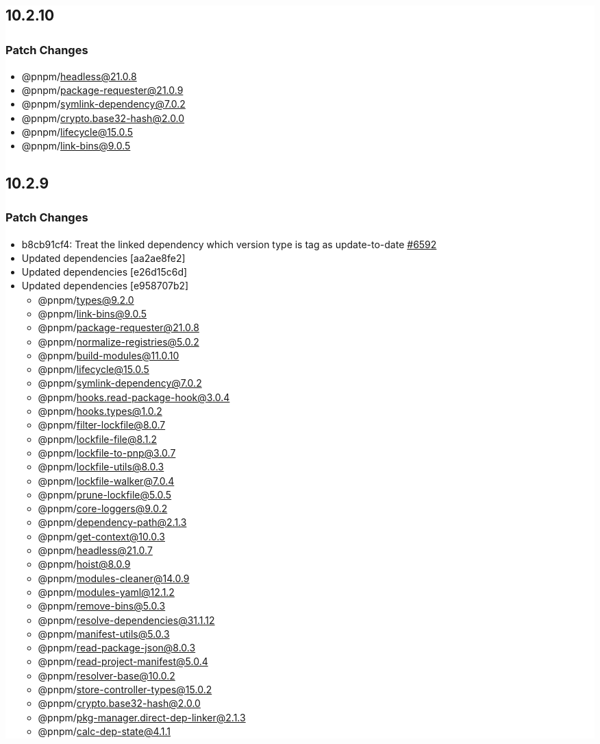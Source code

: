 ## 10.2.10

### Patch Changes

- @pnpm/headless@21.0.8
- @pnpm/package-requester@21.0.9
- @pnpm/symlink-dependency@7.0.2
- @pnpm/crypto.base32-hash@2.0.0
- @pnpm/lifecycle@15.0.5
- @pnpm/link-bins@9.0.5

## 10.2.9

### Patch Changes

- b8cb91cf4: Treat the linked dependency which version type is tag as update-to-date [#6592](https://github.com/pnpm/pnpm/issues/6592)
- Updated dependencies [aa2ae8fe2]
- Updated dependencies [e26d15c6d]
- Updated dependencies [e958707b2]
  - @pnpm/types@9.2.0
  - @pnpm/link-bins@9.0.5
  - @pnpm/package-requester@21.0.8
  - @pnpm/normalize-registries@5.0.2
  - @pnpm/build-modules@11.0.10
  - @pnpm/lifecycle@15.0.5
  - @pnpm/symlink-dependency@7.0.2
  - @pnpm/hooks.read-package-hook@3.0.4
  - @pnpm/hooks.types@1.0.2
  - @pnpm/filter-lockfile@8.0.7
  - @pnpm/lockfile-file@8.1.2
  - @pnpm/lockfile-to-pnp@3.0.7
  - @pnpm/lockfile-utils@8.0.3
  - @pnpm/lockfile-walker@7.0.4
  - @pnpm/prune-lockfile@5.0.5
  - @pnpm/core-loggers@9.0.2
  - @pnpm/dependency-path@2.1.3
  - @pnpm/get-context@10.0.3
  - @pnpm/headless@21.0.7
  - @pnpm/hoist@8.0.9
  - @pnpm/modules-cleaner@14.0.9
  - @pnpm/modules-yaml@12.1.2
  - @pnpm/remove-bins@5.0.3
  - @pnpm/resolve-dependencies@31.1.12
  - @pnpm/manifest-utils@5.0.3
  - @pnpm/read-package-json@8.0.3
  - @pnpm/read-project-manifest@5.0.4
  - @pnpm/resolver-base@10.0.2
  - @pnpm/store-controller-types@15.0.2
  - @pnpm/crypto.base32-hash@2.0.0
  - @pnpm/pkg-manager.direct-dep-linker@2.1.3
  - @pnpm/calc-dep-state@4.1.1
